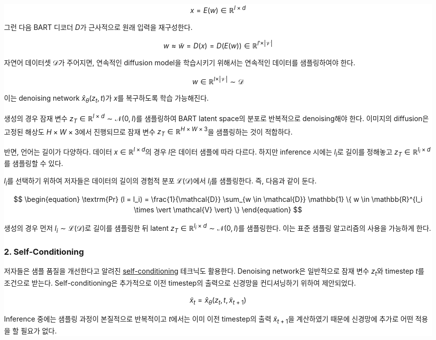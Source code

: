 $$
\begin{equation}
x = E(w) \in \mathbb{R}^{l \times d}
\end{equation}
$$

그런 다음 BART 디코더 $D$가 근사적으로 원래 입력을 재구성한다. 

$$
\begin{equation}
w \approx \tilde{w} = D(x) = D(E(w)) \in \mathbb{R}^{l' \times \vert \mathcal{V} \vert}
\end{equation}
$$

자연어 데이터셋 $\mathcal{D}$가 주어지면, 연속적인 diffusion model을 학습시키기 위해서는 연속적인 데이터를 샘플링하여야 한다. 

$$
\begin{equation}
w \in \mathbb{R}^{l \times \vert \mathcal{V} \vert} \sim \mathcal{D}
\end{equation}
$$

이는 denoising network $\hat{x}_\theta (z_t, t)$가 $x$를 복구하도록 학습 가능해진다. 

생성의 경우 잠재 변수 $z_T \in \mathbb{R}^{l \times d} \sim \mathcal{N}(0,I)$를 샘플링하여 BART latent space의 분포로 반복적으로 denoising해야 한다. 이미지의 diffusion은 고정된 해상도 $H \times W \times 3$에서 진행되므로 잠재 변수 $z_T \in \mathbb{R}^{H \times W \times 3}$을 샘플링하는 것이 적합하다. 

반면, 언어는 길이가 다양하다. 데이터 $x \in \mathbb{R}^{l \times d}$의 경우 $l$은 데이터 샘플에 따라 다르다. 하지만 inference 시에는 $l_i$로 길이를 정해놓고 $z_T \in \mathbb{R}^{l_i \times d}$를 샘플링할 수 있다. 

$l_i$를 선택하기 위하여 저자들은 데이터의 길이의 경험적 분포 $\mathcal{L}(\mathcal{D})$에서 $l_i$를 샘플링한다. 즉, 다음과 같이 둔다.

$$
\begin{equation}
\textrm{Pr} (l = l_i) = \frac{1}{\mathcal{D}} \sum_{w \in \mathcal{D}} \mathbb{1} \{ w \in \mathbb{R}^{l_i \times \vert \mathcal{V} \vert} \}
\end{equation}
$$

생성의 경우 먼저 $l_i \sim \mathcal{L}(\mathcal{D})$로 길이를 샘플링한 뒤 latent $z_T \in \mathbb{R}^{l_i \times d} \sim \mathcal{N}(0,I)$를 샘플링한다. 이는 표준 샘플링 알고리즘의 사용을 가능하게 한다. 

### 2. Self-Conditioning
저자들은 샘플 품질을 개선한다고 알려진 [self-conditioning](https://arxiv.org/abs/2208.04202) 테크닉도 활용한다. Denoising network은 일반적으로 잠재 변수 $z_t$와 timestep $t$를 조건으로 받는다. Self-conditioning은 추가적으로 이전 timestep의 출력으로 신경망을 컨디셔닝하기 위하여 제안되었다. 

$$
\begin{equation}
\tilde{x}_t = \hat{x}_\theta (z_t, t, \tilde{x}_{t+1})
\end{equation}
$$

Inference 중에는 샘플링 과정이 본질적으로 반복적이고 $t$에서는 이미 이전 timestep의 출력 $\tilde{x}_{t+1}$을 계산하였기 때문에 신경망에 추가로 어떤 적용을 할 필요가 없다. 
